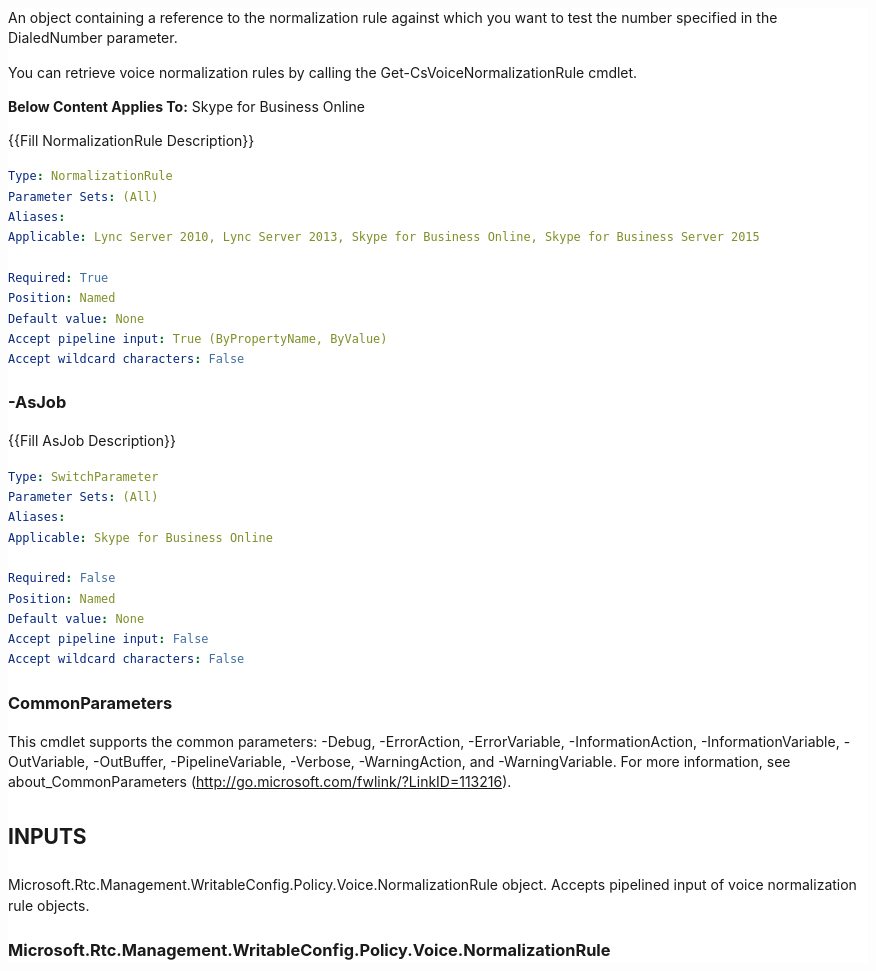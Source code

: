 An object containing a reference to the normalization rule against which you want to test the number specified in the DialedNumber parameter.

You can retrieve voice normalization rules by calling the Get-CsVoiceNormalizationRule cmdlet.



**Below Content Applies To:** Skype for Business Online

{{Fill NormalizationRule Description}}



```yaml
Type: NormalizationRule
Parameter Sets: (All)
Aliases: 
Applicable: Lync Server 2010, Lync Server 2013, Skype for Business Online, Skype for Business Server 2015

Required: True
Position: Named
Default value: None
Accept pipeline input: True (ByPropertyName, ByValue)
Accept wildcard characters: False
```

### -AsJob
{{Fill AsJob Description}}

```yaml
Type: SwitchParameter
Parameter Sets: (All)
Aliases: 
Applicable: Skype for Business Online

Required: False
Position: Named
Default value: None
Accept pipeline input: False
Accept wildcard characters: False
```

### CommonParameters
This cmdlet supports the common parameters: -Debug, -ErrorAction, -ErrorVariable, -InformationAction, -InformationVariable, -OutVariable, -OutBuffer, -PipelineVariable, -Verbose, -WarningAction, and -WarningVariable. For more information, see about_CommonParameters (http://go.microsoft.com/fwlink/?LinkID=113216).

## INPUTS

###  
Microsoft.Rtc.Management.WritableConfig.Policy.Voice.NormalizationRule object.
Accepts pipelined input of voice normalization rule objects.

### Microsoft.Rtc.Management.WritableConfig.Policy.Voice.NormalizationRule
